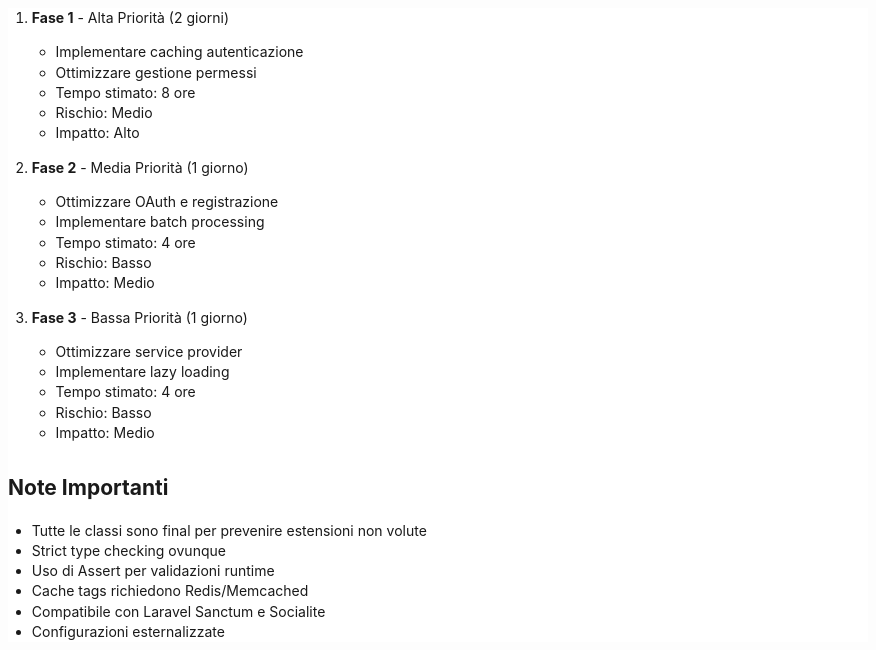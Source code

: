 1. **Fase 1** - Alta Priorità (2 giorni)
   - Implementare caching autenticazione
   - Ottimizzare gestione permessi
   - Tempo stimato: 8 ore
   - Rischio: Medio
   - Impatto: Alto

2. **Fase 2** - Media Priorità (1 giorno)
   - Ottimizzare OAuth e registrazione
   - Implementare batch processing
   - Tempo stimato: 4 ore
   - Rischio: Basso
   - Impatto: Medio

3. **Fase 3** - Bassa Priorità (1 giorno)
   - Ottimizzare service provider
   - Implementare lazy loading
   - Tempo stimato: 4 ore
   - Rischio: Basso
   - Impatto: Medio

## Note Importanti
- Tutte le classi sono final per prevenire estensioni non volute
- Strict type checking ovunque
- Uso di Assert per validazioni runtime
- Cache tags richiedono Redis/Memcached
- Compatibile con Laravel Sanctum e Socialite
- Configurazioni esternalizzate
